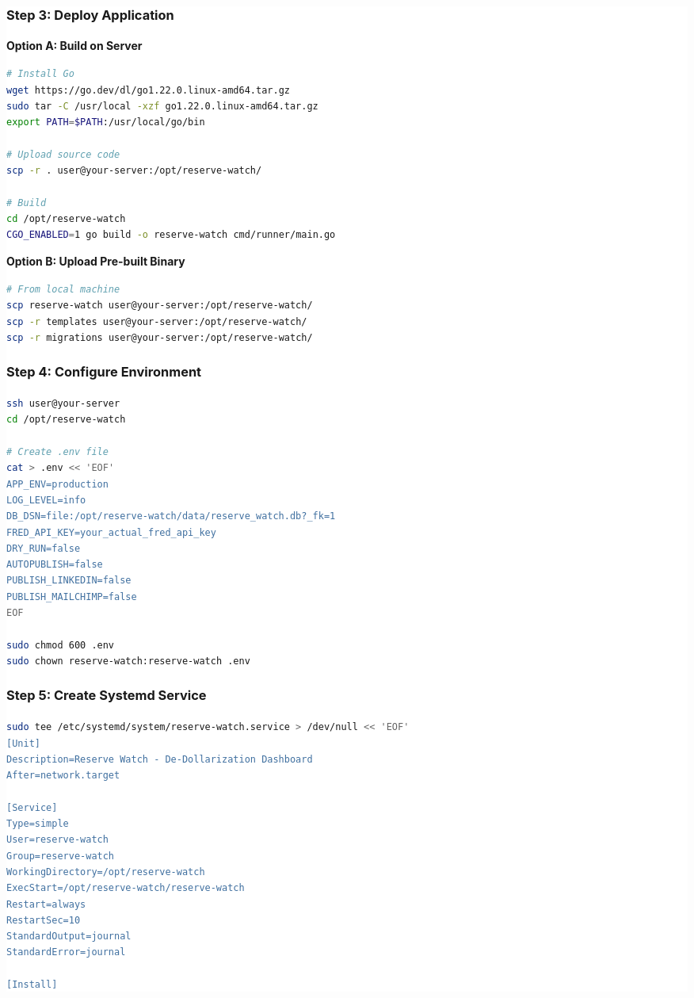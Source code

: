 ### Step 3: Deploy Application

**Option A: Build on Server**
```bash
# Install Go
wget https://go.dev/dl/go1.22.0.linux-amd64.tar.gz
sudo tar -C /usr/local -xzf go1.22.0.linux-amd64.tar.gz
export PATH=$PATH:/usr/local/go/bin

# Upload source code
scp -r . user@your-server:/opt/reserve-watch/

# Build
cd /opt/reserve-watch
CGO_ENABLED=1 go build -o reserve-watch cmd/runner/main.go
```

**Option B: Upload Pre-built Binary**
```bash
# From local machine
scp reserve-watch user@your-server:/opt/reserve-watch/
scp -r templates user@your-server:/opt/reserve-watch/
scp -r migrations user@your-server:/opt/reserve-watch/
```

### Step 4: Configure Environment
```bash
ssh user@your-server
cd /opt/reserve-watch

# Create .env file
cat > .env << 'EOF'
APP_ENV=production
LOG_LEVEL=info
DB_DSN=file:/opt/reserve-watch/data/reserve_watch.db?_fk=1
FRED_API_KEY=your_actual_fred_api_key
DRY_RUN=false
AUTOPUBLISH=false
PUBLISH_LINKEDIN=false
PUBLISH_MAILCHIMP=false
EOF

sudo chmod 600 .env
sudo chown reserve-watch:reserve-watch .env
```

### Step 5: Create Systemd Service
```bash
sudo tee /etc/systemd/system/reserve-watch.service > /dev/null << 'EOF'
[Unit]
Description=Reserve Watch - De-Dollarization Dashboard
After=network.target

[Service]
Type=simple
User=reserve-watch
Group=reserve-watch
WorkingDirectory=/opt/reserve-watch
ExecStart=/opt/reserve-watch/reserve-watch
Restart=always
RestartSec=10
StandardOutput=journal
StandardError=journal

[Install]
```